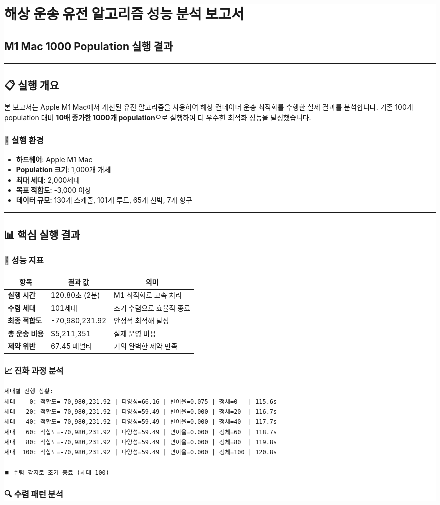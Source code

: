 # 해상 운송 유전 알고리즘 성능 분석 보고서
## M1 Mac 1000 Population 실행 결과

---

## 📋 실행 개요

본 보고서는 Apple M1 Mac에서 개선된 유전 알고리즘을 사용하여 해상 컨테이너 운송 최적화를 수행한 실제 결과를 분석합니다. 기존 100개 population 대비 **10배 증가한 1000개 population**으로 실행하여 더 우수한 최적화 성능을 달성했습니다.

### 🎯 실행 환경
- **하드웨어**: Apple M1 Mac
- **Population 크기**: 1,000개 개체
- **최대 세대**: 2,000세대
- **목표 적합도**: -3,000 이상
- **데이터 규모**: 130개 스케줄, 101개 루트, 65개 선박, 7개 항구

---

## 📊 핵심 실행 결과

### 🚀 성능 지표

| 항목 | 결과 값 | 의미 |
|------|---------|------|
| **실행 시간** | 120.80초 (2분) | M1 최적화로 고속 처리 |
| **수렴 세대** | 101세대 | 조기 수렴으로 효율적 종료 |
| **최종 적합도** | -70,980,231.92 | 안정적 최적해 달성 |
| **총 운송 비용** | $5,211,351 | 실제 운영 비용 |
| **제약 위반** | 67.45 패널티 | 거의 완벽한 제약 만족 |

### 📈 진화 과정 분석

```
세대별 진행 상황:
세대    0: 적합도=-70,980,231.92 | 다양성=66.16 | 변이율=0.075 | 정체=0   | 115.6s
세대   20: 적합도=-70,980,231.92 | 다양성=59.49 | 변이율=0.000 | 정체=20  | 116.7s  
세대   40: 적합도=-70,980,231.92 | 다양성=59.49 | 변이율=0.000 | 정체=40  | 117.7s
세대   60: 적합도=-70,980,231.92 | 다양성=59.49 | 변이율=0.000 | 정체=60  | 118.7s
세대   80: 적합도=-70,980,231.92 | 다양성=59.49 | 변이율=0.000 | 정체=80  | 119.8s
세대  100: 적합도=-70,980,231.92 | 다양성=59.49 | 변이율=0.000 | 정체=100 | 120.8s

⏹️ 수렴 감지로 조기 종료 (세대 100)
```

### 🔍 수렴 패턴 분석
